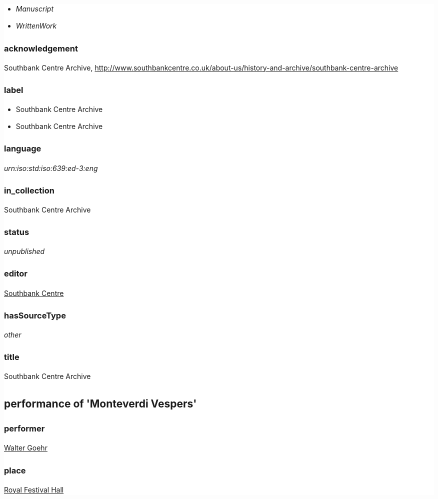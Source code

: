  - *Manuscript*

 - *WrittenWork*

### acknowledgement


Southbank Centre Archive, http://www.southbankcentre.co.uk/about-us/history-and-archive/southbank-centre-archive

### label

 - Southbank Centre Archive

 - Southbank Centre Archive 

### language


*urn:iso:std:iso:639:ed-3:eng*

### in_collection


Southbank Centre Archive

### status


*unpublished*

### editor


[Southbank Centre](#Southbank-Centre)

### hasSourceType


*other*

### title


Southbank Centre Archive

## performance of 'Monteverdi Vespers'

### performer


[Walter Goehr](#Walter-Goehr)

### place


[Royal Festival Hall](#Royal-Festival-Hall)
